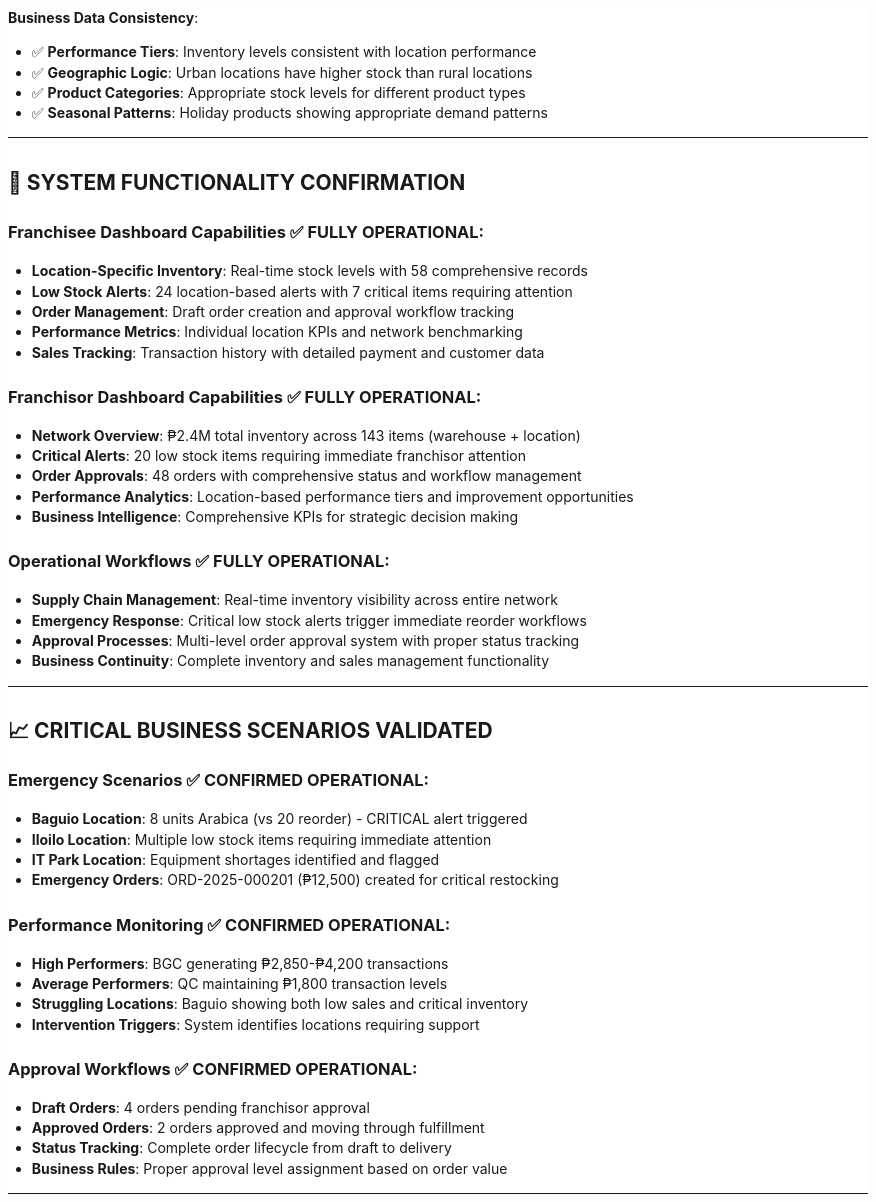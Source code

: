 **Business Data Consistency**:
- ✅ **Performance Tiers**: Inventory levels consistent with location performance
- ✅ **Geographic Logic**: Urban locations have higher stock than rural locations
- ✅ **Product Categories**: Appropriate stock levels for different product types
- ✅ **Seasonal Patterns**: Holiday products showing appropriate demand patterns

---

## 🚀 **SYSTEM FUNCTIONALITY CONFIRMATION**

### **Franchisee Dashboard Capabilities** ✅ **FULLY OPERATIONAL**:
- **Location-Specific Inventory**: Real-time stock levels with 58 comprehensive records
- **Low Stock Alerts**: 24 location-based alerts with 7 critical items requiring attention
- **Order Management**: Draft order creation and approval workflow tracking
- **Performance Metrics**: Individual location KPIs and network benchmarking
- **Sales Tracking**: Transaction history with detailed payment and customer data

### **Franchisor Dashboard Capabilities** ✅ **FULLY OPERATIONAL**:
- **Network Overview**: ₱2.4M total inventory across 143 items (warehouse + location)
- **Critical Alerts**: 20 low stock items requiring immediate franchisor attention
- **Order Approvals**: 48 orders with comprehensive status and workflow management
- **Performance Analytics**: Location-based performance tiers and improvement opportunities
- **Business Intelligence**: Comprehensive KPIs for strategic decision making

### **Operational Workflows** ✅ **FULLY OPERATIONAL**:
- **Supply Chain Management**: Real-time inventory visibility across entire network
- **Emergency Response**: Critical low stock alerts trigger immediate reorder workflows
- **Approval Processes**: Multi-level order approval system with proper status tracking
- **Business Continuity**: Complete inventory and sales management functionality

---

## 📈 **CRITICAL BUSINESS SCENARIOS VALIDATED**

### **Emergency Scenarios** ✅ **CONFIRMED OPERATIONAL**:
- **Baguio Location**: 8 units Arabica (vs 20 reorder) - CRITICAL alert triggered
- **Iloilo Location**: Multiple low stock items requiring immediate attention
- **IT Park Location**: Equipment shortages identified and flagged
- **Emergency Orders**: ORD-2025-000201 (₱12,500) created for critical restocking

### **Performance Monitoring** ✅ **CONFIRMED OPERATIONAL**:
- **High Performers**: BGC generating ₱2,850-₱4,200 transactions
- **Average Performers**: QC maintaining ₱1,800 transaction levels
- **Struggling Locations**: Baguio showing both low sales and critical inventory
- **Intervention Triggers**: System identifies locations requiring support

### **Approval Workflows** ✅ **CONFIRMED OPERATIONAL**:
- **Draft Orders**: 4 orders pending franchisor approval
- **Approved Orders**: 2 orders approved and moving through fulfillment
- **Status Tracking**: Complete order lifecycle from draft to delivery
- **Business Rules**: Proper approval level assignment based on order value

---
